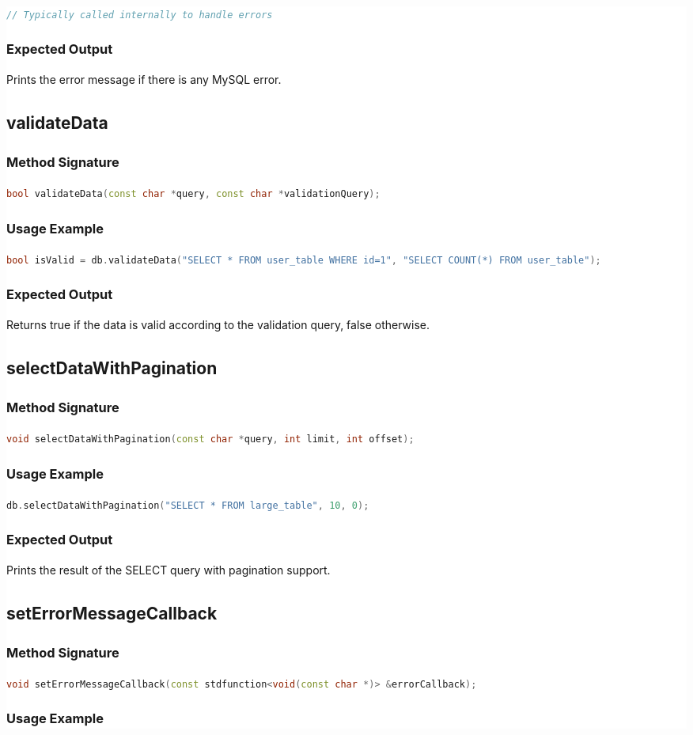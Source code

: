 ```cpp
// Typically called internally to handle errors
```

### Expected Output

Prints the error message if there is any MySQL error.

## validateData

### Method Signature

```cpp
bool validateData(const char *query, const char *validationQuery);
```

### Usage Example

```cpp
bool isValid = db.validateData("SELECT * FROM user_table WHERE id=1", "SELECT COUNT(*) FROM user_table");
```

### Expected Output

Returns true if the data is valid according to the validation query, false otherwise.

## selectDataWithPagination

### Method Signature

```cpp
void selectDataWithPagination(const char *query, int limit, int offset);
```

### Usage Example

```cpp
db.selectDataWithPagination("SELECT * FROM large_table", 10, 0);
```

### Expected Output

Prints the result of the SELECT query with pagination support.

## setErrorMessageCallback

### Method Signature

```cpp
void setErrorMessageCallback(const stdfunction<void(const char *)> &errorCallback);
```

### Usage Example

